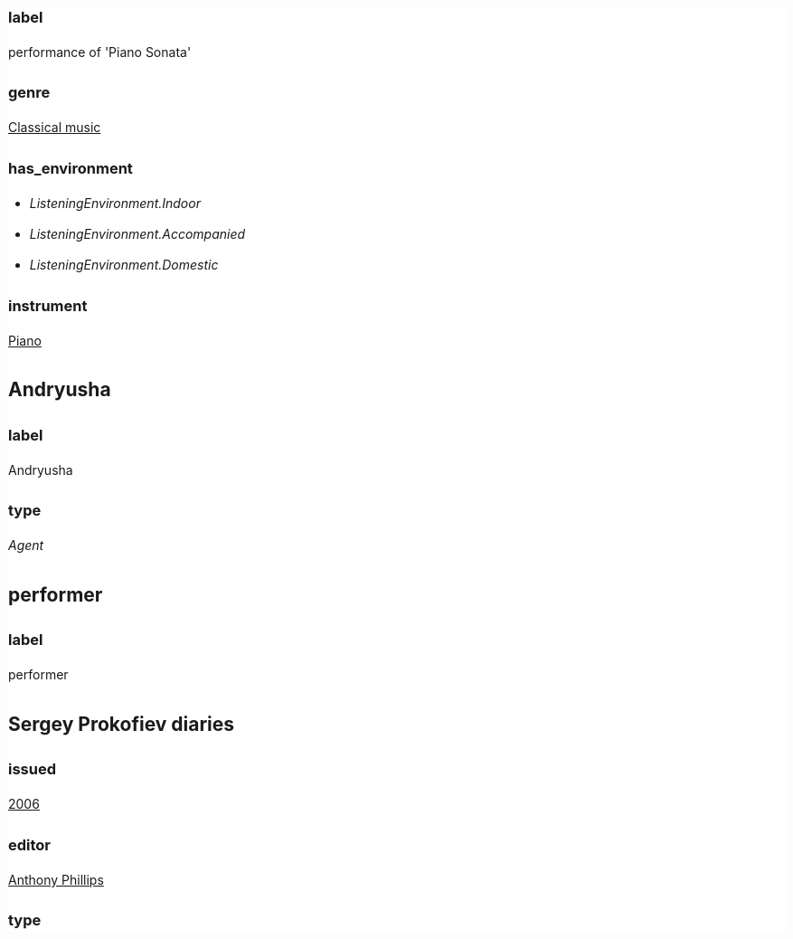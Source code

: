 ### label


performance of 'Piano Sonata'

### genre


[Classical music](#Classical-music)

### has_environment

 - *ListeningEnvironment.Indoor*

 - *ListeningEnvironment.Accompanied*

 - *ListeningEnvironment.Domestic*

### instrument


[Piano](#Piano)

## Andryusha

### label


Andryusha

### type


*Agent*

## performer

### label


performer

## Sergey Prokofiev diaries

### issued


[2006](#2006)

### editor


[Anthony Phillips](#Anthony-Phillips)

### type
